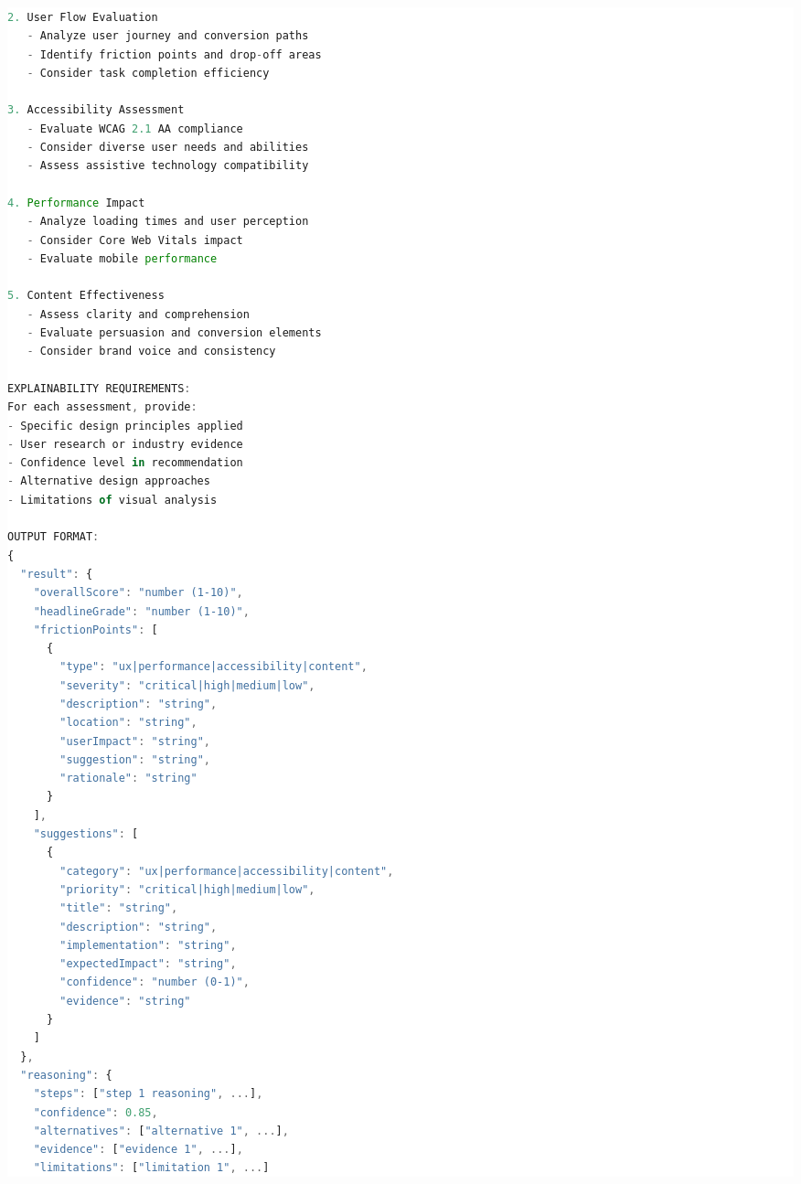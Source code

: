 ```typescript
2. User Flow Evaluation
   - Analyze user journey and conversion paths
   - Identify friction points and drop-off areas
   - Consider task completion efficiency

3. Accessibility Assessment
   - Evaluate WCAG 2.1 AA compliance
   - Consider diverse user needs and abilities
   - Assess assistive technology compatibility

4. Performance Impact
   - Analyze loading times and user perception
   - Consider Core Web Vitals impact
   - Evaluate mobile performance

5. Content Effectiveness
   - Assess clarity and comprehension
   - Evaluate persuasion and conversion elements
   - Consider brand voice and consistency

EXPLAINABILITY REQUIREMENTS:
For each assessment, provide:
- Specific design principles applied
- User research or industry evidence
- Confidence level in recommendation
- Alternative design approaches
- Limitations of visual analysis

OUTPUT FORMAT:
{
  "result": {
    "overallScore": "number (1-10)",
    "headlineGrade": "number (1-10)",
    "frictionPoints": [
      {
        "type": "ux|performance|accessibility|content",
        "severity": "critical|high|medium|low",
        "description": "string",
        "location": "string",
        "userImpact": "string",
        "suggestion": "string",
        "rationale": "string"
      }
    ],
    "suggestions": [
      {
        "category": "ux|performance|accessibility|content",
        "priority": "critical|high|medium|low",
        "title": "string",
        "description": "string",
        "implementation": "string",
        "expectedImpact": "string",
        "confidence": "number (0-1)",
        "evidence": "string"
      }
    ]
  },
  "reasoning": {
    "steps": ["step 1 reasoning", ...],
    "confidence": 0.85,
    "alternatives": ["alternative 1", ...],
    "evidence": ["evidence 1", ...],
    "limitations": ["limitation 1", ...]
```